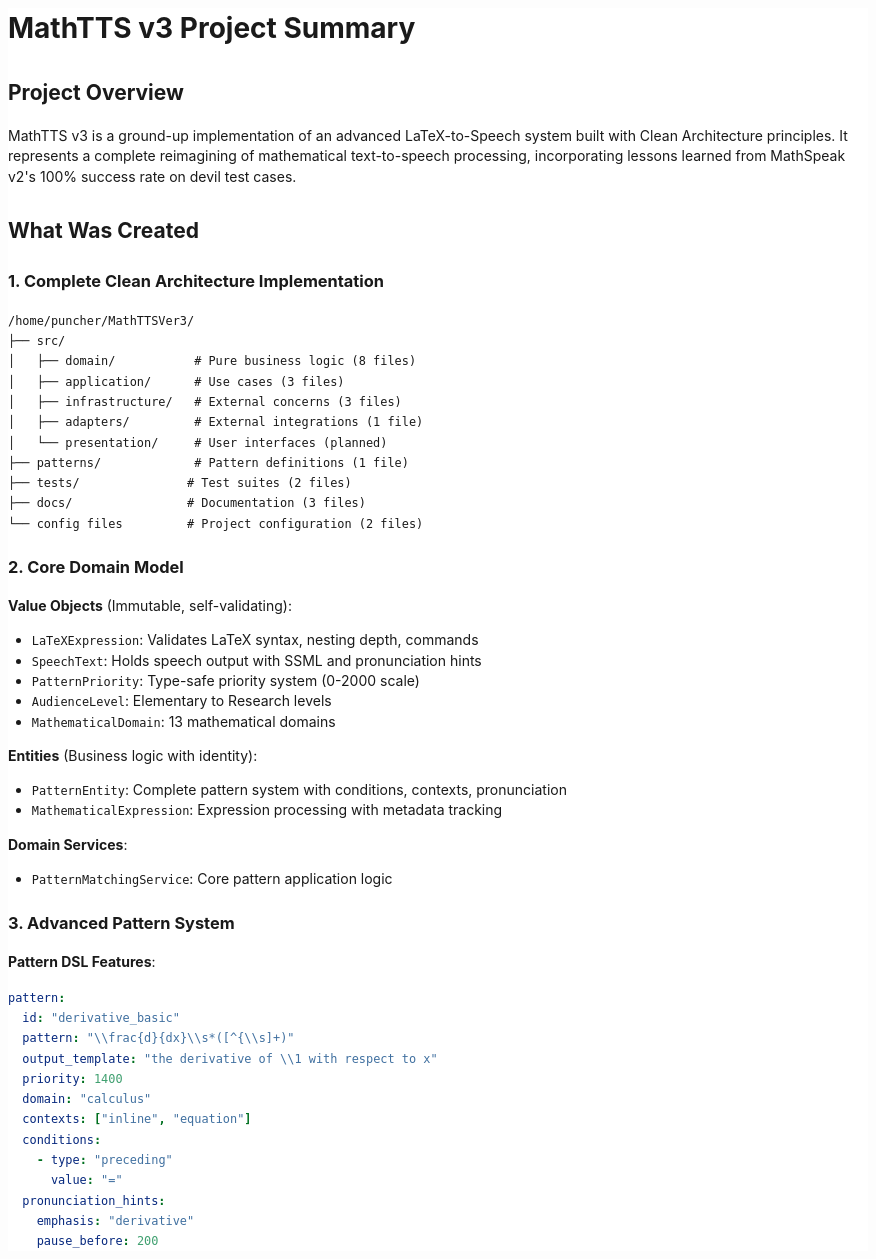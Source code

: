 # MathTTS v3 Project Summary

## Project Overview

MathTTS v3 is a ground-up implementation of an advanced LaTeX-to-Speech system built with Clean Architecture principles. It represents a complete reimagining of mathematical text-to-speech processing, incorporating lessons learned from MathSpeak v2's 100% success rate on devil test cases.

## What Was Created

### 1. **Complete Clean Architecture Implementation**

```
/home/puncher/MathTTSVer3/
├── src/
│   ├── domain/           # Pure business logic (8 files)
│   ├── application/      # Use cases (3 files)
│   ├── infrastructure/   # External concerns (3 files)
│   ├── adapters/         # External integrations (1 file)
│   └── presentation/     # User interfaces (planned)
├── patterns/             # Pattern definitions (1 file)
├── tests/               # Test suites (2 files)
├── docs/                # Documentation (3 files)
└── config files         # Project configuration (2 files)
```

### 2. **Core Domain Model**

**Value Objects** (Immutable, self-validating):
- `LaTeXExpression`: Validates LaTeX syntax, nesting depth, commands
- `SpeechText`: Holds speech output with SSML and pronunciation hints
- `PatternPriority`: Type-safe priority system (0-2000 scale)
- `AudienceLevel`: Elementary to Research levels
- `MathematicalDomain`: 13 mathematical domains

**Entities** (Business logic with identity):
- `PatternEntity`: Complete pattern system with conditions, contexts, pronunciation
- `MathematicalExpression`: Expression processing with metadata tracking

**Domain Services**:
- `PatternMatchingService`: Core pattern application logic

### 3. **Advanced Pattern System**

**Pattern DSL Features**:
```yaml
pattern:
  id: "derivative_basic"
  pattern: "\\frac{d}{dx}\\s*([^{\\s]+)"
  output_template: "the derivative of \\1 with respect to x"
  priority: 1400
  domain: "calculus"
  contexts: ["inline", "equation"]
  conditions:
    - type: "preceding"
      value: "="
  pronunciation_hints:
    emphasis: "derivative"
    pause_before: 200
```
